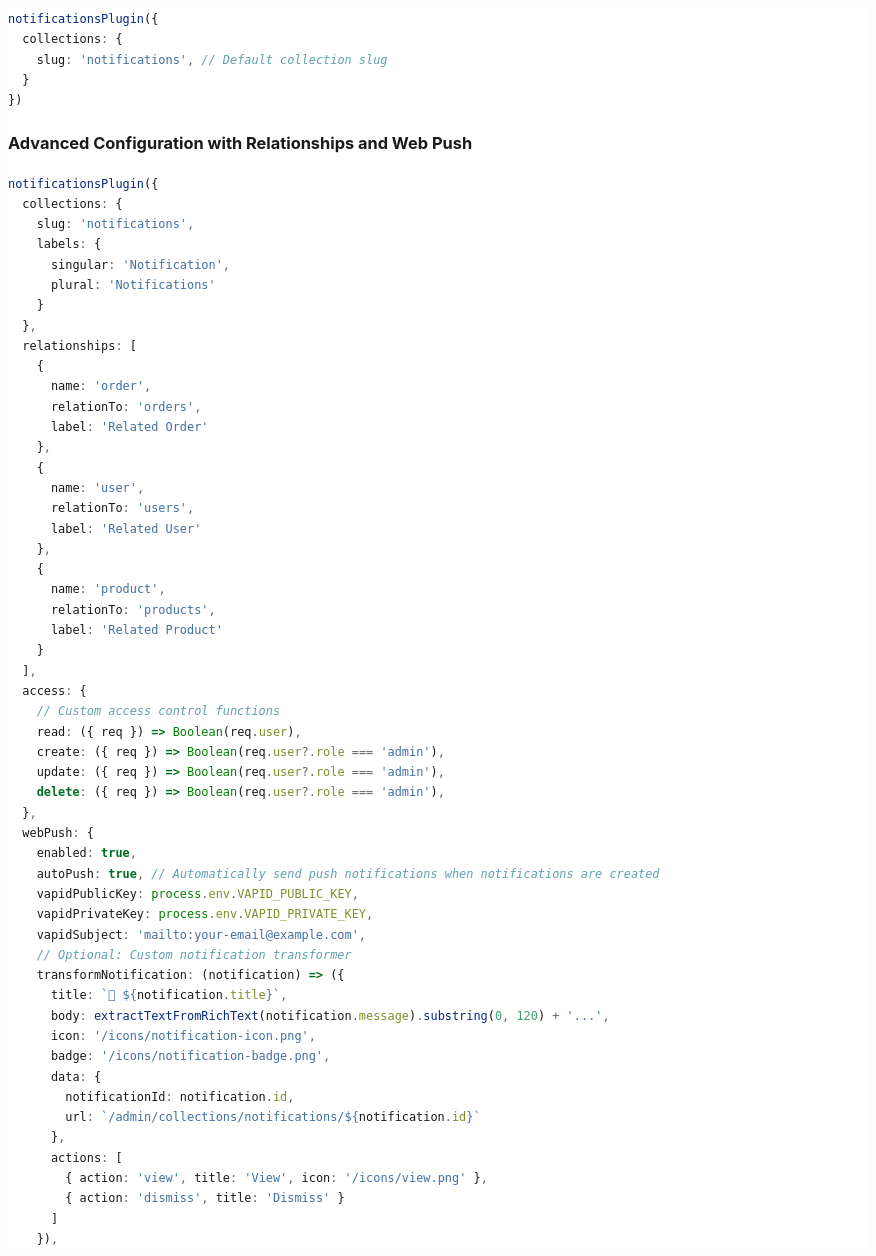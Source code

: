 ```typescript
notificationsPlugin({
  collections: {
    slug: 'notifications', // Default collection slug
  }
})
```

### Advanced Configuration with Relationships and Web Push

```typescript
notificationsPlugin({
  collections: {
    slug: 'notifications',
    labels: {
      singular: 'Notification',
      plural: 'Notifications'
    }
  },
  relationships: [
    {
      name: 'order',
      relationTo: 'orders',
      label: 'Related Order'
    },
    {
      name: 'user',
      relationTo: 'users', 
      label: 'Related User'
    },
    {
      name: 'product',
      relationTo: 'products',
      label: 'Related Product'
    }
  ],
  access: {
    // Custom access control functions
    read: ({ req }) => Boolean(req.user),
    create: ({ req }) => Boolean(req.user?.role === 'admin'),
    update: ({ req }) => Boolean(req.user?.role === 'admin'),
    delete: ({ req }) => Boolean(req.user?.role === 'admin'),
  },
  webPush: {
    enabled: true,
    autoPush: true, // Automatically send push notifications when notifications are created
    vapidPublicKey: process.env.VAPID_PUBLIC_KEY,
    vapidPrivateKey: process.env.VAPID_PRIVATE_KEY,
    vapidSubject: 'mailto:your-email@example.com',
    // Optional: Custom notification transformer
    transformNotification: (notification) => ({
      title: `🔔 ${notification.title}`,
      body: extractTextFromRichText(notification.message).substring(0, 120) + '...',
      icon: '/icons/notification-icon.png',
      badge: '/icons/notification-badge.png',
      data: {
        notificationId: notification.id,
        url: `/admin/collections/notifications/${notification.id}`
      },
      actions: [
        { action: 'view', title: 'View', icon: '/icons/view.png' },
        { action: 'dismiss', title: 'Dismiss' }
      ]
    }),
```